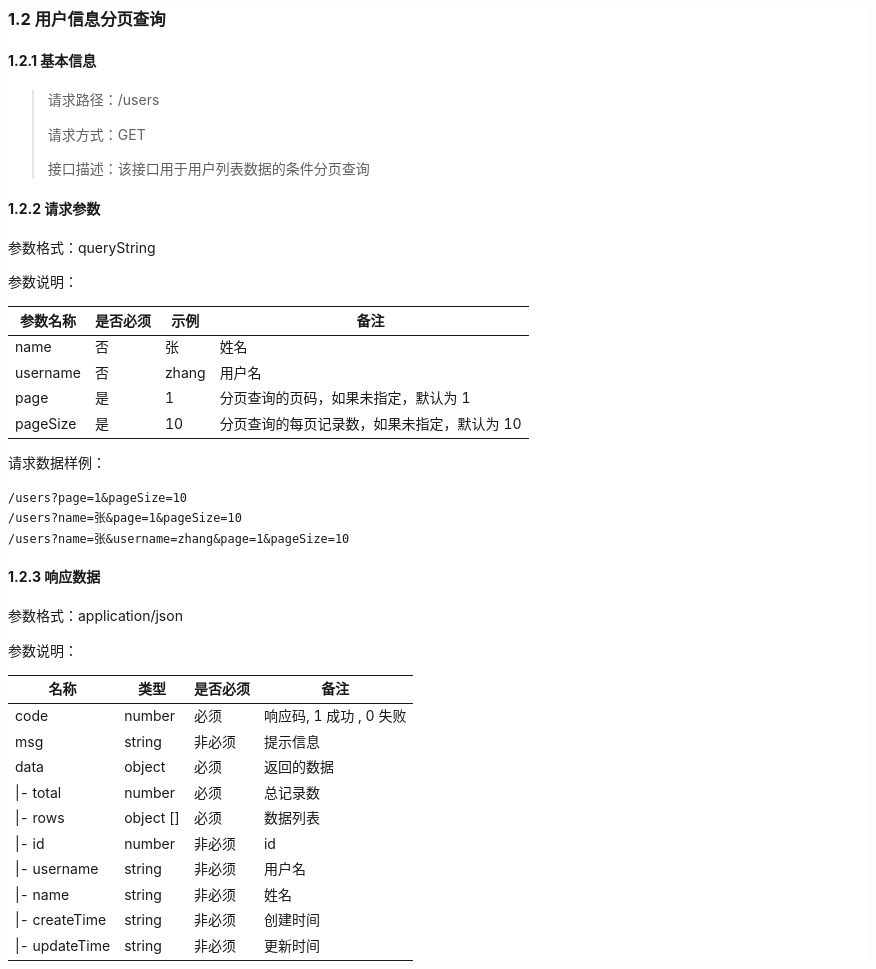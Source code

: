 ### 1.2 用户信息分页查询

#### 1.2.1 基本信息

> 请求路径：/users
>
> 请求方式：GET
>
> 接口描述：该接口用于用户列表数据的条件分页查询

#### 1.2.2 请求参数

参数格式：queryString

参数说明：

| 参数名称 | 是否必须 | 示例  | 备注                                        |
| -------- | -------- | ----- | ------------------------------------------- |
| name     | 否       | 张    | 姓名                                        |
| username | 否       | zhang | 用户名                                      |
| page     | 是       | 1     | 分页查询的页码，如果未指定，默认为 1        |
| pageSize | 是       | 10    | 分页查询的每页记录数，如果未指定，默认为 10 |

请求数据样例：

```shell
/users?page=1&pageSize=10
/users?name=张&page=1&pageSize=10
/users?name=张&username=zhang&page=1&pageSize=10
```

#### 1.2.3 响应数据

参数格式：application/json

参数说明：

| 名称           | 类型      | 是否必须 | 备注                    |
| -------------- | --------- | -------- | ----------------------- |
| code           | number    | 必须     | 响应码, 1 成功 , 0 失败 |
| msg            | string    | 非必须   | 提示信息                |
| data           | object    | 必须     | 返回的数据              |
| \|- total      | number    | 必须     | 总记录数                |
| \|- rows       | object [] | 必须     | 数据列表                |
| \|- id         | number    | 非必须   | id                      |
| \|- username   | string    | 非必须   | 用户名                  |
| \|- name       | string    | 非必须   | 姓名                    |
| \|- createTime | string    | 非必须   | 创建时间                |
| \|- updateTime | string    | 非必须   | 更新时间                |
